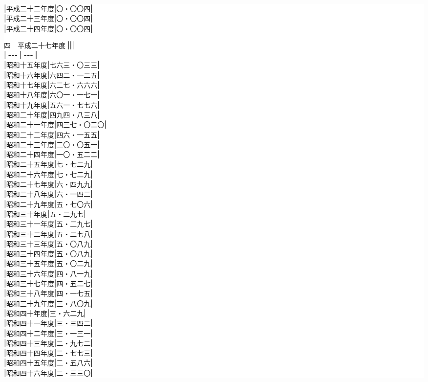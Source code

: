|平成二十二年度|〇・〇〇四|  
|平成二十三年度|〇・〇〇四|  
|平成二十四年度|〇・〇〇四|  
  
四　平成二十七年度
|||  
| --- | --- |  
|昭和十五年度|七六三・〇三三|  
|昭和十六年度|六四二・一二五|  
|昭和十七年度|六二七・六六六|  
|昭和十八年度|六〇一・一七一|  
|昭和十九年度|五六一・七七六|  
|昭和二十年度|四九四・八三八|  
|昭和二十一年度|四三七・〇二〇|  
|昭和二十二年度|四六・一五五|  
|昭和二十三年度|二〇・〇五一|  
|昭和二十四年度|一〇・五二二|  
|昭和二十五年度|七・七二九|  
|昭和二十六年度|七・七二九|  
|昭和二十七年度|六・四九九|  
|昭和二十八年度|六・一四二|  
|昭和二十九年度|五・七〇六|  
|昭和三十年度|五・二九七|  
|昭和三十一年度|五・二九七|  
|昭和三十二年度|五・二七八|  
|昭和三十三年度|五・〇八九|  
|昭和三十四年度|五・〇八九|  
|昭和三十五年度|五・〇二九|  
|昭和三十六年度|四・八一九|  
|昭和三十七年度|四・五二七|  
|昭和三十八年度|四・一七五|  
|昭和三十九年度|三・八〇九|  
|昭和四十年度|三・六二九|  
|昭和四十一年度|三・三四二|  
|昭和四十二年度|三・一三一|  
|昭和四十三年度|二・九七二|  
|昭和四十四年度|二・七七三|  
|昭和四十五年度|二・五八六|  
|昭和四十六年度|二・三三〇|  
